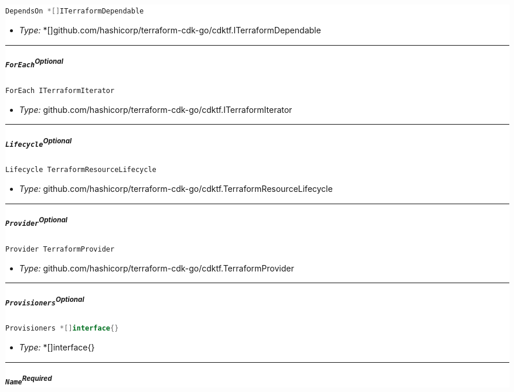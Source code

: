 ```go
DependsOn *[]ITerraformDependable
```

- *Type:* *[]github.com/hashicorp/terraform-cdk-go/cdktf.ITerraformDependable

---

##### `ForEach`<sup>Optional</sup> <a name="ForEach" id="@cdktf/provider-databricks.dataDatabricksMlflowModel.DataDatabricksMlflowModelConfig.property.forEach"></a>

```go
ForEach ITerraformIterator
```

- *Type:* github.com/hashicorp/terraform-cdk-go/cdktf.ITerraformIterator

---

##### `Lifecycle`<sup>Optional</sup> <a name="Lifecycle" id="@cdktf/provider-databricks.dataDatabricksMlflowModel.DataDatabricksMlflowModelConfig.property.lifecycle"></a>

```go
Lifecycle TerraformResourceLifecycle
```

- *Type:* github.com/hashicorp/terraform-cdk-go/cdktf.TerraformResourceLifecycle

---

##### `Provider`<sup>Optional</sup> <a name="Provider" id="@cdktf/provider-databricks.dataDatabricksMlflowModel.DataDatabricksMlflowModelConfig.property.provider"></a>

```go
Provider TerraformProvider
```

- *Type:* github.com/hashicorp/terraform-cdk-go/cdktf.TerraformProvider

---

##### `Provisioners`<sup>Optional</sup> <a name="Provisioners" id="@cdktf/provider-databricks.dataDatabricksMlflowModel.DataDatabricksMlflowModelConfig.property.provisioners"></a>

```go
Provisioners *[]interface{}
```

- *Type:* *[]interface{}

---

##### `Name`<sup>Required</sup> <a name="Name" id="@cdktf/provider-databricks.dataDatabricksMlflowModel.DataDatabricksMlflowModelConfig.property.name"></a>
